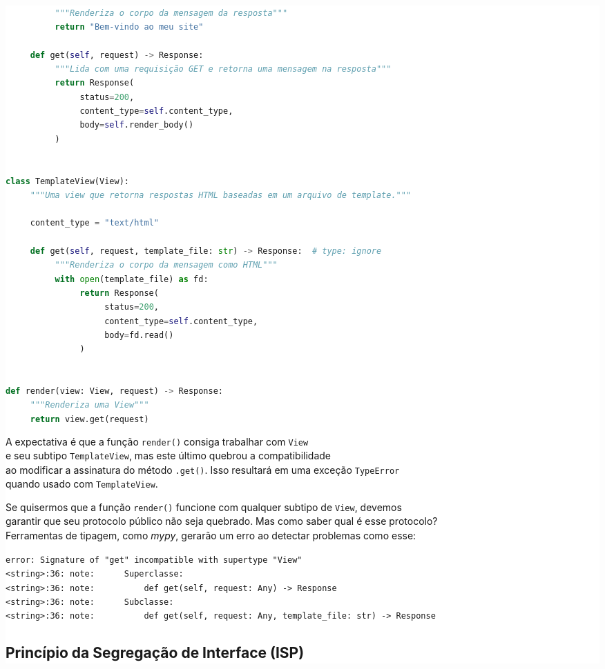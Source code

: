 ```python
          """Renderiza o corpo da mensagem da resposta"""
          return "Bem-vindo ao meu site"

     def get(self, request) -> Response:
          """Lida com uma requisição GET e retorna uma mensagem na resposta"""
          return Response(
               status=200,
               content_type=self.content_type,
               body=self.render_body()
          )


class TemplateView(View):
     """Uma view que retorna respostas HTML baseadas em um arquivo de template."""

     content_type = "text/html"

     def get(self, request, template_file: str) -> Response:  # type: ignore
          """Renderiza o corpo da mensagem como HTML"""
          with open(template_file) as fd:
               return Response(
                    status=200,
                    content_type=self.content_type,
                    body=fd.read()
               )


def render(view: View, request) -> Response:
     """Renderiza uma View"""
     return view.get(request)

```

A expectativa é que a função `render()` consiga trabalhar com `View`  
e seu subtipo `TemplateView`, mas este último quebrou a compatibilidade  
ao modificar a assinatura do método `.get()`. Isso resultará em uma exceção `TypeError`  
quando usado com `TemplateView`.

Se quisermos que a função `render()` funcione com qualquer subtipo de `View`, devemos  
garantir que seu protocolo público não seja quebrado. Mas como saber qual é esse protocolo?  
Ferramentas de tipagem, como *mypy*, gerarão um erro ao detectar problemas como esse:

```
error: Signature of "get" incompatible with supertype "View"
<string>:36: note:      Superclasse:
<string>:36: note:          def get(self, request: Any) -> Response
<string>:36: note:      Subclasse:
<string>:36: note:          def get(self, request: Any, template_file: str) -> Response
```

## Princípio da Segregação de Interface (ISP)
